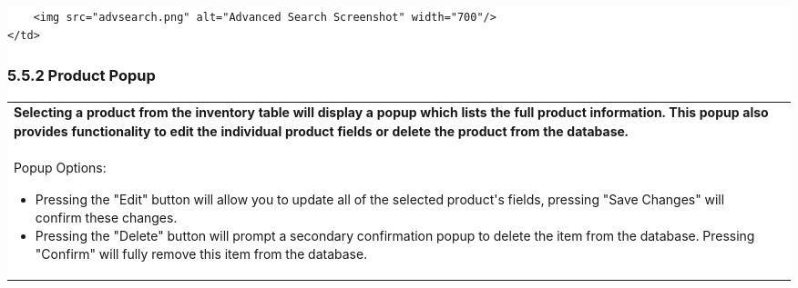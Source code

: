         <img src="advsearch.png" alt="Advanced Search Screenshot" width="700"/>
    </td>
  </tr>
</table>

### 5.5.2 Product Popup
<table>
  <tr>
    <td>
    <b>Selecting a product from the inventory table will display a popup which lists the full product information. This popup also provides functionality to edit the individual product fields or delete the product from the database.</b><br><br>
Popup Options:
  <ul>
    <li>Pressing the "Edit" button will allow you to update all of the selected product's fields, pressing "Save Changes" will confirm these changes.</li>
    <li>Pressing the "Delete" button will prompt a secondary confirmation popup to delete the item from the database. Pressing "Confirm" will fully remove this item from the database.
  </ul>
    <td>